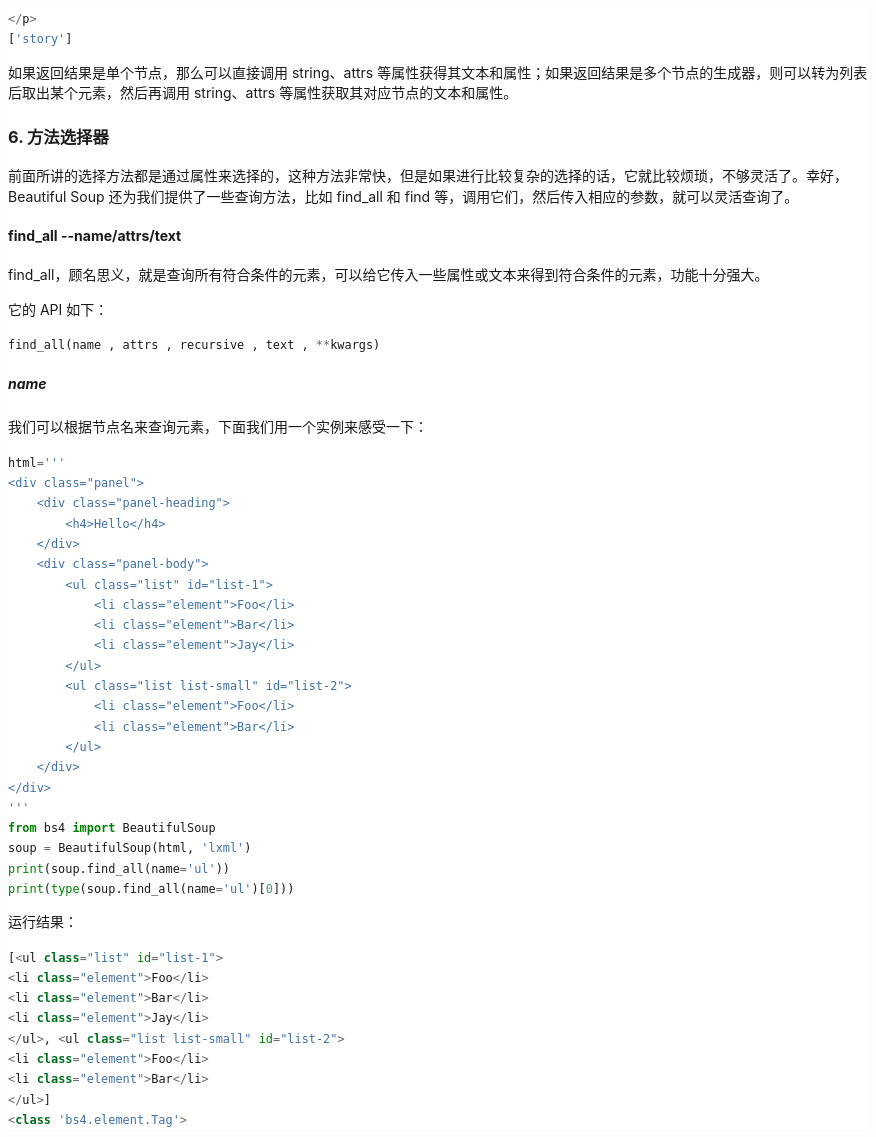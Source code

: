 ```python
</p>
['story']
```

如果返回结果是单个节点，那么可以直接调用 string、attrs 等属性获得其文本和属性；如果返回结果是多个节点的生成器，则可以转为列表后取出某个元素，然后再调用 string、attrs 等属性获取其对应节点的文本和属性。

### 6. 方法选择器

前面所讲的选择方法都是通过属性来选择的，这种方法非常快，但是如果进行比较复杂的选择的话，它就比较烦琐，不够灵活了。幸好，Beautiful Soup 还为我们提供了一些查询方法，比如 find_all 和 find 等，调用它们，然后传入相应的参数，就可以灵活查询了。


#### find_all  --name/attrs/text

find_all，顾名思义，就是查询所有符合条件的元素，可以给它传入一些属性或文本来得到符合条件的元素，功能十分强大。

它的 API 如下：

```python
find_all(name , attrs , recursive , text , **kwargs)
```

##### name

我们可以根据节点名来查询元素，下面我们用一个实例来感受一下：

```python
html='''
<div class="panel">
    <div class="panel-heading">
        <h4>Hello</h4>
    </div>
    <div class="panel-body">
        <ul class="list" id="list-1">
            <li class="element">Foo</li>
            <li class="element">Bar</li>
            <li class="element">Jay</li>
        </ul>
        <ul class="list list-small" id="list-2">
            <li class="element">Foo</li>
            <li class="element">Bar</li>
        </ul>
    </div>
</div>
'''
from bs4 import BeautifulSoup
soup = BeautifulSoup(html, 'lxml')
print(soup.find_all(name='ul'))
print(type(soup.find_all(name='ul')[0]))
```
运行结果：
```python
[<ul class="list" id="list-1">
<li class="element">Foo</li>
<li class="element">Bar</li>
<li class="element">Jay</li>
</ul>, <ul class="list list-small" id="list-2">
<li class="element">Foo</li>
<li class="element">Bar</li>
</ul>]
<class 'bs4.element.Tag'>
```
